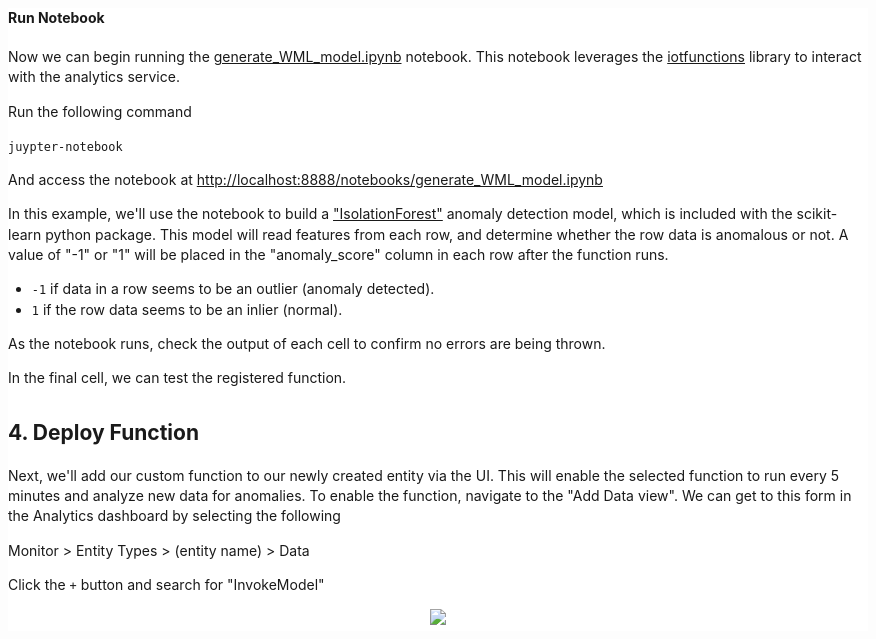 #### Run Notebook

Now we can begin running the [generate_WML_model.ipynb](generate_WML_model.ipynb) notebook. This notebook leverages the [iotfunctions](https://github.com/ibm-watson-iot/functions/tree/production) library to interact with the analytics service.

Run the following command
```
juypter-notebook
```

And access the notebook at [http://localhost:8888/notebooks/generate_WML_model.ipynb](http://localhost:8888/notebooks/generate_WML_model.ipynb)












In this example, we'll use the notebook to build a ["IsolationForest"](http://scikit-learn.org/stable/modules/generated/sklearn.ensemble.IsolationForest.html) anomaly detection model, which is included with the scikit-learn python package. This model will read features from each row, and determine whether the row data is anomalous or not. A value of "-1" or "1" will be placed in the "anomaly_score" column in each row after the function runs.

- `-1` if data in a row seems to be an outlier (anomaly detected).
- `1` if the row data seems to be an inlier (normal).

As the notebook runs, check the output of each cell to confirm no errors are being thrown.







In the final cell, we can test the registered function.








## 4. Deploy Function

Next, we'll add our custom function to our newly created entity via the UI. This will enable the selected function to run every 5 minutes and analyze new data for anomalies. To enable the function, navigate to the "Add Data view". We can get to this form in the Analytics dashboard by selecting the following

Monitor > Entity Types > (entity name) > Data


Click the `+` button and search for "InvokeModel"
<p align="center">
<img src="https://i.imgur.com/Q0EzV37.png"/>
</p>
